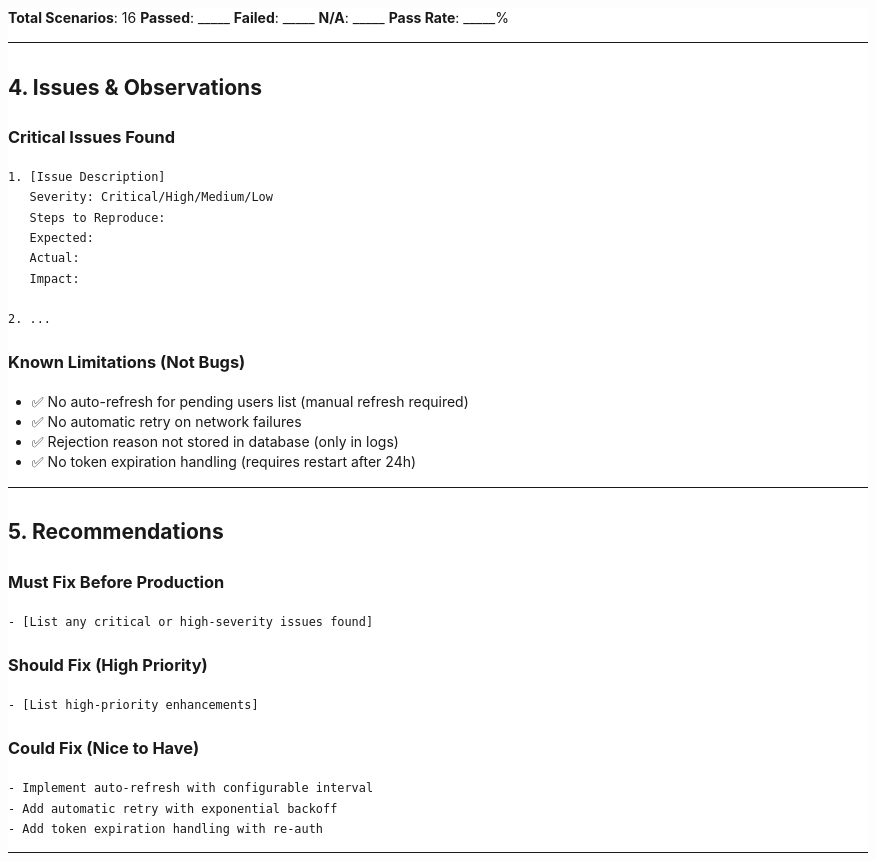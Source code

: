 **Total Scenarios**: 16
**Passed**: _____
**Failed**: _____
**N/A**: _____
**Pass Rate**: _____%

---

## 4. Issues & Observations

### Critical Issues Found
```
1. [Issue Description]
   Severity: Critical/High/Medium/Low
   Steps to Reproduce:
   Expected:
   Actual:
   Impact:

2. ...
```

### Known Limitations (Not Bugs)
- ✅ No auto-refresh for pending users list (manual refresh required)
- ✅ No automatic retry on network failures
- ✅ Rejection reason not stored in database (only in logs)
- ✅ No token expiration handling (requires restart after 24h)

---

## 5. Recommendations

### Must Fix Before Production
```
- [List any critical or high-severity issues found]
```

### Should Fix (High Priority)
```
- [List high-priority enhancements]
```

### Could Fix (Nice to Have)
```
- Implement auto-refresh with configurable interval
- Add automatic retry with exponential backoff
- Add token expiration handling with re-auth
```

---
